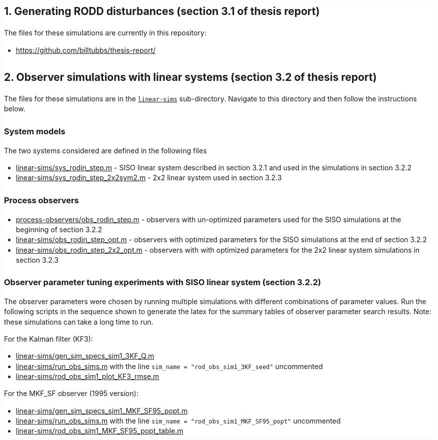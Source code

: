 
## 1. Generating RODD disturbances (section 3.1 of thesis report)

The files for these simulations are currently in this repository:
 - https://github.com/billtubbs/thesis-report/


## 2. Observer simulations with linear systems (section 3.2 of thesis report)

The files for these simulations are in the [`linear-sims`](linear-sims) sub-directory.  Navigate to this directory and then follow the instructions below.


### System models

The two systems considered are defined in the following files
 - [linear-sims/sys_rodin_step.m](linear-sims/sys_rodin_step.m) - SISO linear system described in section 3.2.1 and used in the simulations in section 3.2.2
 - [linear-sims/sys_rodin_step_2x2sym2.m](linear-sims/sys_rodin_step_2x2sym2.m) - 2x2 linear system used in section 3.2.3


### Process observers

 - [process-observers/obs_rodin_step.m](process-observers/obs_rodin_step.m) - observers with un-optimized parameters used for the SISO simulations at the beginning of section 3.2.2
 - [linear-sims/obs_rodin_step_opt.m](linear-sims/obs_rodin_step_opt.m) - observers with optimized parameters for the SISO simulations at the end of section 3.2.2
 - [linear-sims/obs_rodin_step_2x2_opt.m](linear-sims/obs_rodin_step_2x2_opt.m) - observers with with optimized parameters for the 2x2 linear system simulations in section 3.2.3


### Observer parameter tuning experiments with SISO linear system (section 3.2.2)

The observer parameters were chosen by running multiple simulations with different combinations of parameter values.  Run the following scripts in the sequence shown to generate the latex for the summary tables of observer parameter search results.  Note: these simulations can take a long time to run.

For the Kalman filter (KF3):
 - [linear-sims/gen_sim_specs_sim1_3KF_Q.m](linear-sims/gen_sim_specs_sim1_3KF_Q.m)
 - [linear-sims/run_obs_sims.m](linear-sims/run_obs_sims.m) with the line `sim_name = "rod_obs_sim1_3KF_seed"` uncommented
 - [linear-sims/rod_obs_sim1_plot_KF3_rmse.m](linear-sims/rod_obs_sim1_plot_KF3_rmse.m)

For the MKF_SF observer (1995 version):
 - [linear-sims/gen_sim_specs_sim1_MKF_SF95_popt.m](linear-sims/gen_sim_specs_sim1_MKF_SF95_popt.m)
 - [linear-sims/run_obs_sims.m](linear-sims/run_obs_sims.m) with the line `sim_name = "rod_obs_sim1_MKF_SF95_popt"` uncommented
 - [linear-sims/rod_obs_sim1_MKF_SF95_popt_table.m](linear-sims/rod_obs_sim1_MKF_SF95_popt_table.m)
